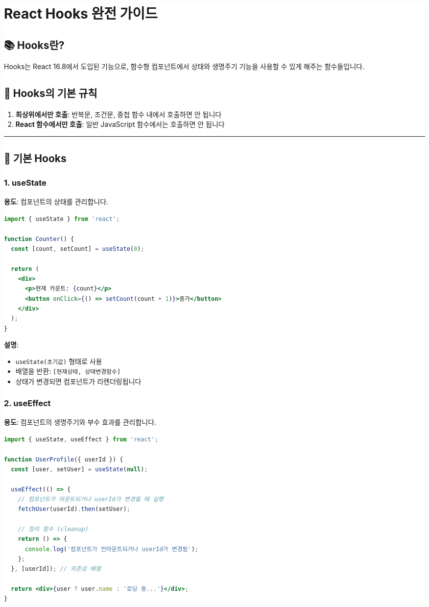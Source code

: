 ﻿# React Hooks 완전 가이드

## 📚 Hooks란?
Hooks는 React 16.8에서 도입된 기능으로, 함수형 컴포넌트에서 상태와 생명주기 기능을 사용할 수 있게 해주는 함수들입니다.

## 🎯 Hooks의 기본 규칙
1. **최상위에서만 호출**: 반복문, 조건문, 중첩 함수 내에서 호출하면 안 됩니다
2. **React 함수에서만 호출**: 일반 JavaScript 함수에서는 호출하면 안 됩니다

---

## 🔧 기본 Hooks

### 1. useState
**용도**: 컴포넌트의 상태를 관리합니다.

```jsx
import { useState } from 'react';

function Counter() {
  const [count, setCount] = useState(0);
  
  return (
    <div>
      <p>현재 카운트: {count}</p>
      <button onClick={() => setCount(count + 1)}>증가</button>
    </div>
  );
}
```

**설명**: 
- `useState(초기값)` 형태로 사용
- 배열을 반환: `[현재상태, 상태변경함수]`
- 상태가 변경되면 컴포넌트가 리렌더링됩니다

### 2. useEffect
**용도**: 컴포넌트의 생명주기와 부수 효과를 관리합니다.

```jsx
import { useState, useEffect } from 'react';

function UserProfile({ userId }) {
  const [user, setUser] = useState(null);
  
  useEffect(() => {
    // 컴포넌트가 마운트되거나 userId가 변경될 때 실행
    fetchUser(userId).then(setUser);
    
    // 정리 함수 (cleanup)
    return () => {
      console.log('컴포넌트가 언마운트되거나 userId가 변경됨');
    };
  }, [userId]); // 의존성 배열
  
  return <div>{user ? user.name : '로딩 중...'}</div>;
}
```
